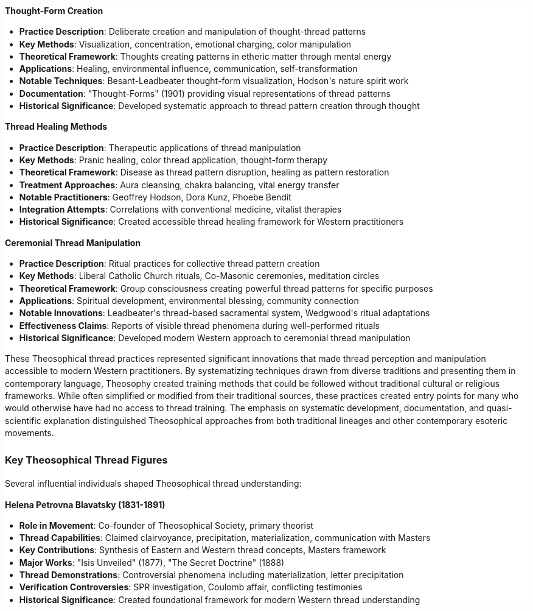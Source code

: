 **Thought-Form Creation**
- **Practice Description**: Deliberate creation and manipulation of thought-thread patterns
- **Key Methods**: Visualization, concentration, emotional charging, color manipulation
- **Theoretical Framework**: Thoughts creating patterns in etheric matter through mental energy
- **Applications**: Healing, environmental influence, communication, self-transformation
- **Notable Techniques**: Besant-Leadbeater thought-form visualization, Hodson's nature spirit work
- **Documentation**: "Thought-Forms" (1901) providing visual representations of thread patterns
- **Historical Significance**: Developed systematic approach to thread pattern creation through thought

**Thread Healing Methods**
- **Practice Description**: Therapeutic applications of thread manipulation
- **Key Methods**: Pranic healing, color thread application, thought-form therapy
- **Theoretical Framework**: Disease as thread pattern disruption, healing as pattern restoration
- **Treatment Approaches**: Aura cleansing, chakra balancing, vital energy transfer
- **Notable Practitioners**: Geoffrey Hodson, Dora Kunz, Phoebe Bendit
- **Integration Attempts**: Correlations with conventional medicine, vitalist therapies
- **Historical Significance**: Created accessible thread healing framework for Western practitioners

**Ceremonial Thread Manipulation**
- **Practice Description**: Ritual practices for collective thread pattern creation
- **Key Methods**: Liberal Catholic Church rituals, Co-Masonic ceremonies, meditation circles
- **Theoretical Framework**: Group consciousness creating powerful thread patterns for specific purposes
- **Applications**: Spiritual development, environmental blessing, community connection
- **Notable Innovations**: Leadbeater's thread-based sacramental system, Wedgwood's ritual adaptations
- **Effectiveness Claims**: Reports of visible thread phenomena during well-performed rituals
- **Historical Significance**: Developed modern Western approach to ceremonial thread manipulation

These Theosophical thread practices represented significant innovations that made thread perception and manipulation accessible to modern Western practitioners. By systematizing techniques drawn from diverse traditions and presenting them in contemporary language, Theosophy created training methods that could be followed without traditional cultural or religious frameworks. While often simplified or modified from their traditional sources, these practices created entry points for many who would otherwise have had no access to thread training. The emphasis on systematic development, documentation, and quasi-scientific explanation distinguished Theosophical approaches from both traditional lineages and other contemporary esoteric movements.

### Key Theosophical Thread Figures

Several influential individuals shaped Theosophical thread understanding:

**Helena Petrovna Blavatsky (1831-1891)**
- **Role in Movement**: Co-founder of Theosophical Society, primary theorist
- **Thread Capabilities**: Claimed clairvoyance, precipitation, materialization, communication with Masters
- **Key Contributions**: Synthesis of Eastern and Western thread concepts, Masters framework
- **Major Works**: "Isis Unveiled" (1877), "The Secret Doctrine" (1888)
- **Thread Demonstrations**: Controversial phenomena including materialization, letter precipitation
- **Verification Controversies**: SPR investigation, Coulomb affair, conflicting testimonies
- **Historical Significance**: Created foundational framework for modern Western thread understanding
